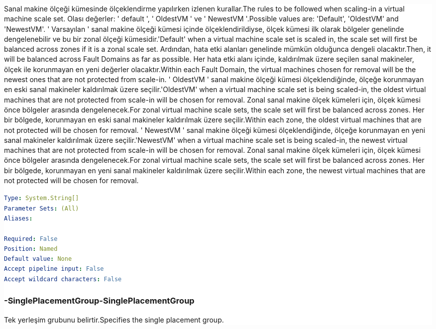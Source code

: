 <span data-ttu-id="e537b-234">Sanal makine ölçeği kümesinde ölçeklendirme yapılırken izlenen kurallar.</span><span class="sxs-lookup"><span data-stu-id="e537b-234">The rules to be followed when scaling-in a virtual machine scale set.</span></span>  <span data-ttu-id="e537b-235">Olası değerler: ' default ', ' OldestVM ' ve ' NewestVM '.</span><span class="sxs-lookup"><span data-stu-id="e537b-235">Possible values are: 'Default', 'OldestVM' and 'NewestVM'.</span></span>  <span data-ttu-id="e537b-236">' Varsayılan ' sanal makine ölçeği kümesi içinde ölçeklendirildiyse, ölçek kümesi ilk olarak bölgeler genelinde dengelenebilir ve bu bir zonal ölçeği kümesidir.</span><span class="sxs-lookup"><span data-stu-id="e537b-236">'Default' when a virtual machine scale set is scaled in, the scale set will first be balanced across zones if it is a zonal scale set.</span></span>  <span data-ttu-id="e537b-237">Ardından, hata etki alanları genelinde mümkün olduğunca dengeli olacaktır.</span><span class="sxs-lookup"><span data-stu-id="e537b-237">Then, it will be balanced across Fault Domains as far as possible.</span></span>  <span data-ttu-id="e537b-238">Her hata etki alanı içinde, kaldırılmak üzere seçilen sanal makineler, ölçek ile korunmayan en yeni değerler olacaktır.</span><span class="sxs-lookup"><span data-stu-id="e537b-238">Within each Fault Domain, the virtual machines chosen for removal will be the newest ones that are not protected from scale-in.</span></span>  <span data-ttu-id="e537b-239">' OldestVM ' sanal makine ölçeği kümesi ölçeklendiğinde, ölçeğe korunmayan en eski sanal makineler kaldırılmak üzere seçilir.</span><span class="sxs-lookup"><span data-stu-id="e537b-239">'OldestVM' when a virtual machine scale set is being scaled-in, the oldest virtual machines that are not protected from scale-in will be chosen for removal.</span></span>  <span data-ttu-id="e537b-240">Zonal sanal makine ölçek kümeleri için, ölçek kümesi önce bölgeler arasında dengelenecek.</span><span class="sxs-lookup"><span data-stu-id="e537b-240">For zonal virtual machine scale sets, the scale set will first be balanced across zones.</span></span>  <span data-ttu-id="e537b-241">Her bir bölgede, korunmayan en eski sanal makineler kaldırılmak üzere seçilir.</span><span class="sxs-lookup"><span data-stu-id="e537b-241">Within each zone, the oldest virtual machines that are not protected will be chosen for removal.</span></span>  <span data-ttu-id="e537b-242">' NewestVM ' sanal makine ölçeği kümesi ölçeklendiğinde, ölçeğe korunmayan en yeni sanal makineler kaldırılmak üzere seçilir.</span><span class="sxs-lookup"><span data-stu-id="e537b-242">'NewestVM' when a virtual machine scale set is being scaled-in, the newest virtual machines that are not protected from scale-in will be chosen for removal.</span></span>  <span data-ttu-id="e537b-243">Zonal sanal makine ölçek kümeleri için, ölçek kümesi önce bölgeler arasında dengelenecek.</span><span class="sxs-lookup"><span data-stu-id="e537b-243">For zonal virtual machine scale sets, the scale set will first be balanced across zones.</span></span>  <span data-ttu-id="e537b-244">Her bir bölgede, korunmayan en yeni sanal makineler kaldırılmak üzere seçilir.</span><span class="sxs-lookup"><span data-stu-id="e537b-244">Within each zone, the newest virtual machines that are not protected will be chosen for removal.</span></span>

```yaml
Type: System.String[]
Parameter Sets: (All)
Aliases:

Required: False
Position: Named
Default value: None
Accept pipeline input: False
Accept wildcard characters: False
```

### <span data-ttu-id="e537b-245">-SinglePlacementGroup</span><span class="sxs-lookup"><span data-stu-id="e537b-245">-SinglePlacementGroup</span></span>
<span data-ttu-id="e537b-246">Tek yerleşim grubunu belirtir.</span><span class="sxs-lookup"><span data-stu-id="e537b-246">Specifies the single placement group.</span></span>
